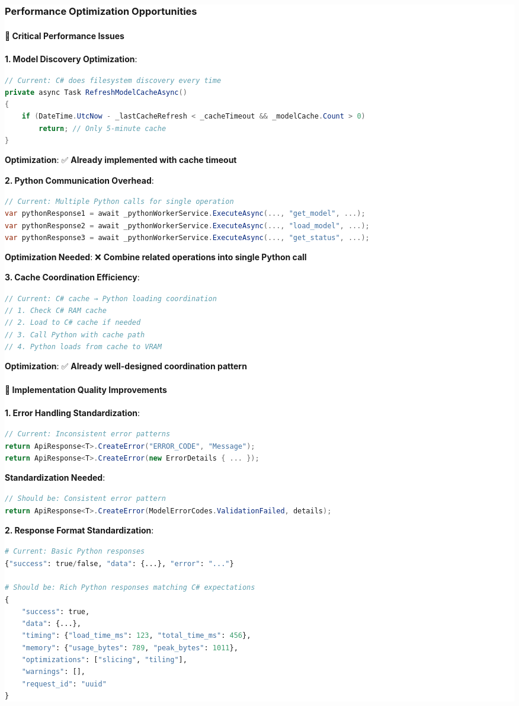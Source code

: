 ### Performance Optimization Opportunities

#### **🎯 Critical Performance Issues**

**1. Model Discovery Optimization**:
```csharp
// Current: C# does filesystem discovery every time
private async Task RefreshModelCacheAsync()
{
    if (DateTime.UtcNow - _lastCacheRefresh < _cacheTimeout && _modelCache.Count > 0)
        return; // Only 5-minute cache
}
```
**Optimization**: ✅ **Already implemented with cache timeout**

**2. Python Communication Overhead**:
```csharp
// Current: Multiple Python calls for single operation
var pythonResponse1 = await _pythonWorkerService.ExecuteAsync(..., "get_model", ...);
var pythonResponse2 = await _pythonWorkerService.ExecuteAsync(..., "load_model", ...);
var pythonResponse3 = await _pythonWorkerService.ExecuteAsync(..., "get_status", ...);
```
**Optimization Needed**: ❌ **Combine related operations into single Python call**

**3. Cache Coordination Efficiency**:
```csharp
// Current: C# cache → Python loading coordination
// 1. Check C# RAM cache
// 2. Load to C# cache if needed  
// 3. Call Python with cache path
// 4. Python loads from cache to VRAM
```
**Optimization**: ✅ **Already well-designed coordination pattern**

#### **🔧 Implementation Quality Improvements**

**1. Error Handling Standardization**:
```csharp
// Current: Inconsistent error patterns
return ApiResponse<T>.CreateError("ERROR_CODE", "Message");
return ApiResponse<T>.CreateError(new ErrorDetails { ... });
```
**Standardization Needed**: 
```csharp
// Should be: Consistent error pattern
return ApiResponse<T>.CreateError(ModelErrorCodes.ValidationFailed, details);
```

**2. Response Format Standardization**:
```python
# Current: Basic Python responses
{"success": true/false, "data": {...}, "error": "..."}

# Should be: Rich Python responses matching C# expectations
{
    "success": true,
    "data": {...},
    "timing": {"load_time_ms": 123, "total_time_ms": 456},
    "memory": {"usage_bytes": 789, "peak_bytes": 1011},
    "optimizations": ["slicing", "tiling"],
    "warnings": [],
    "request_id": "uuid"
}
```
